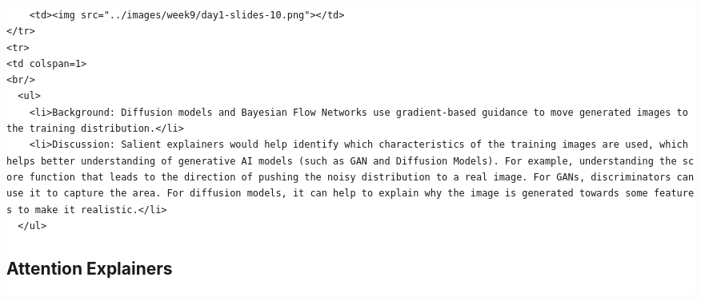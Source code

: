         <td><img src="../images/week9/day1-slides-10.png"></td>
    </tr>
    <tr>
    <td colspan=1>
    <br/>
      <ul>
        <li>Background: Diffusion models and Bayesian Flow Networks use gradient-based guidance to move generated images to the training distribution.</li>
        <li>Discussion: Salient explainers would help identify which characteristics of the training images are used, which helps better understanding of generative AI models (such as GAN and Diffusion Models). For example, understanding the score function that leads to the direction of pushing the noisy distribution to a real image. For GANs, discriminators can use it to capture the area. For diffusion models, it can help to explain why the image is generated towards some features to make it realistic.</li>
      </ul>
</td> </table>

## Attention Explainers

<table>
    <tr>